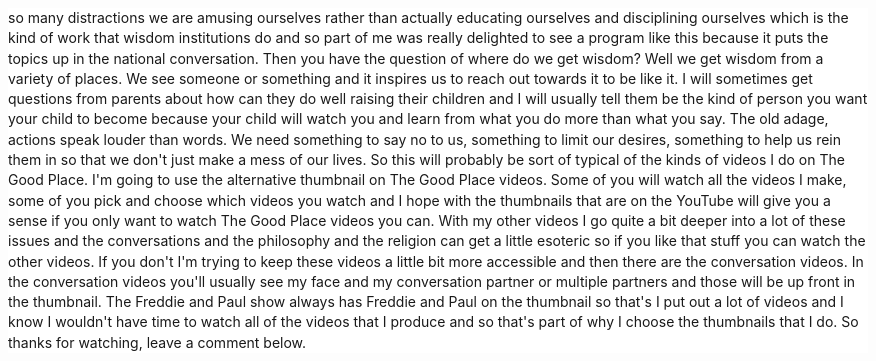 so many distractions we are amusing ourselves rather than actually educating ourselves and disciplining ourselves which is the kind of work that wisdom institutions do and so part of me was really delighted to see a program like this because it puts the topics up in the national conversation. Then you have the question of where do we get wisdom? Well we get wisdom from a variety of places. We see someone or something and it inspires us to reach out towards it to be like it. I will sometimes get questions from parents about how can they do well raising their children and I will usually tell them be the kind of person you want your child to become because your child will watch you and learn from what you do more than what you say. The old adage, actions speak louder than words. We need something to say no to us, something to limit our desires, something to help us rein them in so that we don't just make a mess of our lives. So this will probably be sort of typical of the kinds of videos I do on The Good Place. I'm going to use the alternative thumbnail on The Good Place videos. Some of you will watch all the videos I make, some of you pick and choose which videos you watch and I hope with the thumbnails that are on the YouTube will give you a sense if you only want to watch The Good Place videos you can. With my other videos I go quite a bit deeper into a lot of these issues and the conversations and the philosophy and the religion can get a little esoteric so if you like that stuff you can watch the other videos. If you don't I'm trying to keep these videos a little bit more accessible and then there are the conversation videos. In the conversation videos you'll usually see my face and my conversation partner or multiple partners and those will be up front in the thumbnail. The Freddie and Paul show always has Freddie and Paul on the thumbnail so that's I put out a lot of videos and I know I wouldn't have time to watch all of the videos that I produce and so that's part of why I choose the thumbnails that I do. So thanks for watching, leave a comment below.